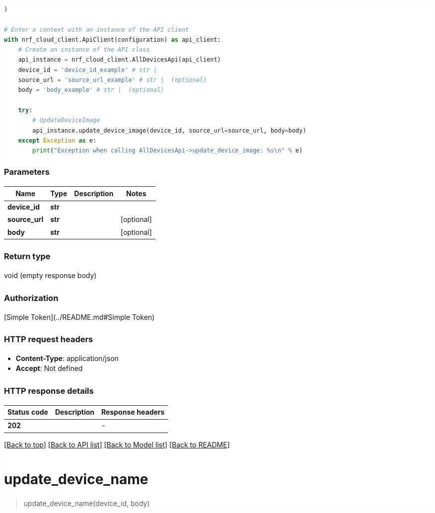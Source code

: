 ```python
)

# Enter a context with an instance of the API client
with nrf_cloud_client.ApiClient(configuration) as api_client:
    # Create an instance of the API class
    api_instance = nrf_cloud_client.AllDevicesApi(api_client)
    device_id = 'device_id_example' # str | 
    source_url = 'source_url_example' # str |  (optional)
    body = 'body_example' # str |  (optional)

    try:
        # UpdateDeviceImage
        api_instance.update_device_image(device_id, source_url=source_url, body=body)
    except Exception as e:
        print("Exception when calling AllDevicesApi->update_device_image: %s\n" % e)
```



### Parameters


Name | Type | Description  | Notes
------------- | ------------- | ------------- | -------------
 **device_id** | **str**|  | 
 **source_url** | **str**|  | [optional] 
 **body** | **str**|  | [optional] 

### Return type

void (empty response body)

### Authorization

[Simple Token](../README.md#Simple Token)

### HTTP request headers

 - **Content-Type**: application/json
 - **Accept**: Not defined

### HTTP response details

| Status code | Description | Response headers |
|-------------|-------------|------------------|
**202** |  |  -  |

[[Back to top]](#) [[Back to API list]](../README.md#documentation-for-api-endpoints) [[Back to Model list]](../README.md#documentation-for-models) [[Back to README]](../README.md)

# **update_device_name**
> update_device_name(device_id, body)
